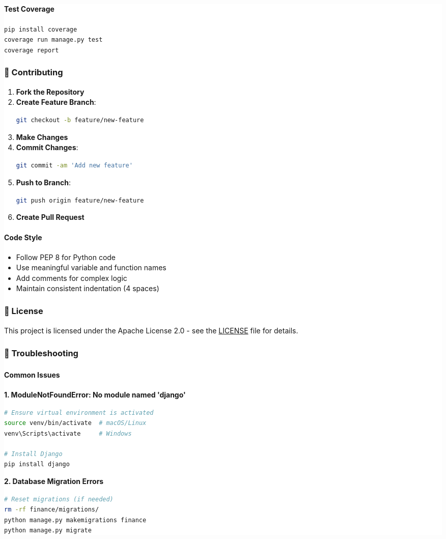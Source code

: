 #### Test Coverage
```bash
pip install coverage
coverage run manage.py test
coverage report
```

### 🤝 Contributing

1. **Fork the Repository**
2. **Create Feature Branch**:
   ```bash
   git checkout -b feature/new-feature
   ```
3. **Make Changes**
4. **Commit Changes**:
   ```bash
   git commit -am 'Add new feature'
   ```
5. **Push to Branch**:
   ```bash
   git push origin feature/new-feature
   ```
6. **Create Pull Request**

#### Code Style
- Follow PEP 8 for Python code
- Use meaningful variable and function names
- Add comments for complex logic
- Maintain consistent indentation (4 spaces)

### 📝 License

This project is licensed under the Apache License 2.0 - see the [LICENSE](LICENSE) file for details.

### 🐛 Troubleshooting

#### Common Issues

**1. ModuleNotFoundError: No module named 'django'**
```bash
# Ensure virtual environment is activated
source venv/bin/activate  # macOS/Linux
venv\Scripts\activate     # Windows

# Install Django
pip install django
```

**2. Database Migration Errors**
```bash
# Reset migrations (if needed)
rm -rf finance/migrations/
python manage.py makemigrations finance
python manage.py migrate
```

